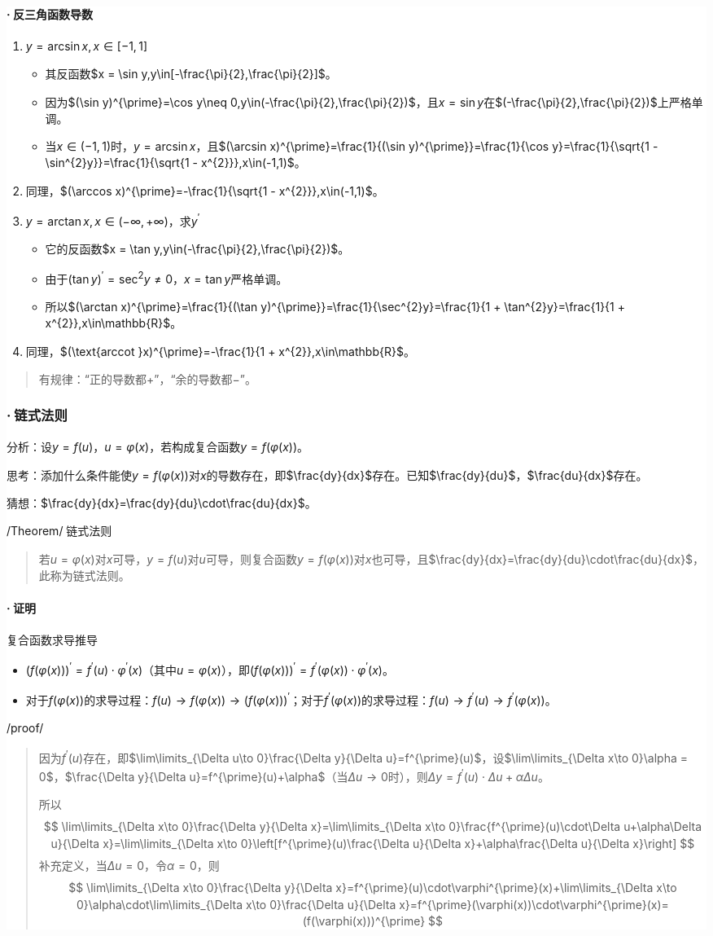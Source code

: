 #### · 反三角函数导数

1. $y = \arcsin x,x\in[-1,1]$

   - 其反函数$x = \sin y,y\in[-\frac{\pi}{2},\frac{\pi}{2}]$。

   - 因为$(\sin y)^{\prime}=\cos y\neq 0,y\in(-\frac{\pi}{2},\frac{\pi}{2})$，且$x = \sin y$在$(-\frac{\pi}{2},\frac{\pi}{2})$上严格单调。

   - 当$x\in(-1,1)$时，$y = \arcsin x$，且$(\arcsin x)^{\prime}=\frac{1}{(\sin y)^{\prime}}=\frac{1}{\cos y}=\frac{1}{\sqrt{1 - \sin^{2}y}}=\frac{1}{\sqrt{1 - x^{2}}},x\in(-1,1)$。

2. 同理，$(\arccos x)^{\prime}=-\frac{1}{\sqrt{1 - x^{2}}},x\in(-1,1)$。

3. $y = \arctan x,x\in(-\infty,+\infty)$，求$y^{\prime}$

   - 它的反函数$x = \tan y,y\in(-\frac{\pi}{2},\frac{\pi}{2})$。

   - 由于$(\tan y)^{\prime}=\sec^{2}y\neq 0$，$x = \tan y$严格单调。

   - 所以$(\arctan x)^{\prime}=\frac{1}{(\tan y)^{\prime}}=\frac{1}{\sec^{2}y}=\frac{1}{1 + \tan^{2}y}=\frac{1}{1 + x^{2}},x\in\mathbb{R}$。

4. 同理，$(\text{arccot }x)^{\prime}=-\frac{1}{1 + x^{2}},x\in\mathbb{R}$。

> 有规律：“正的导数都$+$”，“余的导数都$-$”。

### · 链式法则

分析：设$y = f(u)$，$u = \varphi(x)$，若构成复合函数$y = f(\varphi(x))$。

思考：添加什么条件能使$y = f(\varphi(x))$对$x$的导数存在，即$\frac{dy}{dx}$存在。已知$\frac{dy}{du}$，$\frac{du}{dx}$存在。

猜想：$\frac{dy}{dx}=\frac{dy}{du}\cdot\frac{du}{dx}$。

/Theorem/ 链式法则

> 若$u = \varphi(x)$对$x$可导，$y = f(u)$对$u$可导，则复合函数$y = f(\varphi(x))$对$x$也可导，且$\frac{dy}{dx}=\frac{dy}{du}\cdot\frac{du}{dx}$，此称为链式法则。

#### · 证明

复合函数求导推导

- $(f(\varphi(x)))^{\prime}=f^{\prime}(u)\cdot\varphi^{\prime}(x)$（其中$u = \varphi(x)$），即$(f(\varphi(x)))^{\prime}=f^{\prime}(\varphi(x))\cdot\varphi^{\prime}(x)$。

- 对于$f(\varphi(x))$的求导过程：$f(u)\to f(\varphi(x))\to (f(\varphi(x)))^{\prime}$；对于$f^{\prime}(\varphi(x))$的求导过程：$f(u)\to f^{\prime}(u)\to f^{\prime}(\varphi(x))$。

/proof/

>  因为$f^{\prime}(u)$存在，即$\lim\limits_{\Delta u\to 0}\frac{\Delta y}{\Delta u}=f^{\prime}(u)$，设$\lim\limits_{\Delta x\to 0}\alpha = 0$，$\frac{\Delta y}{\Delta u}=f^{\prime}(u)+\alpha$（当$\Delta u\to 0$时），则$\Delta y = f^{\prime}(u)\cdot\Delta u+\alpha\Delta u$。
>
>  所以
>  $$
>  \lim\limits_{\Delta x\to 0}\frac{\Delta y}{\Delta x}=\lim\limits_{\Delta x\to 0}\frac{f^{\prime}(u)\cdot\Delta u+\alpha\Delta u}{\Delta x}=\lim\limits_{\Delta x\to 0}\left[f^{\prime}(u)\frac{\Delta u}{\Delta x}+\alpha\frac{\Delta u}{\Delta x}\right]
>  $$
>  补充定义，当$\Delta u = 0$，令$\alpha = 0$，则
>  $$
>  \lim\limits_{\Delta x\to 0}\frac{\Delta y}{\Delta x}=f^{\prime}(u)\cdot\varphi^{\prime}(x)+\lim\limits_{\Delta x\to 0}\alpha\cdot\lim\limits_{\Delta x\to 0}\frac{\Delta u}{\Delta x}=f^{\prime}(\varphi(x))\cdot\varphi^{\prime}(x)=(f(\varphi(x)))^{\prime}
>  $$
